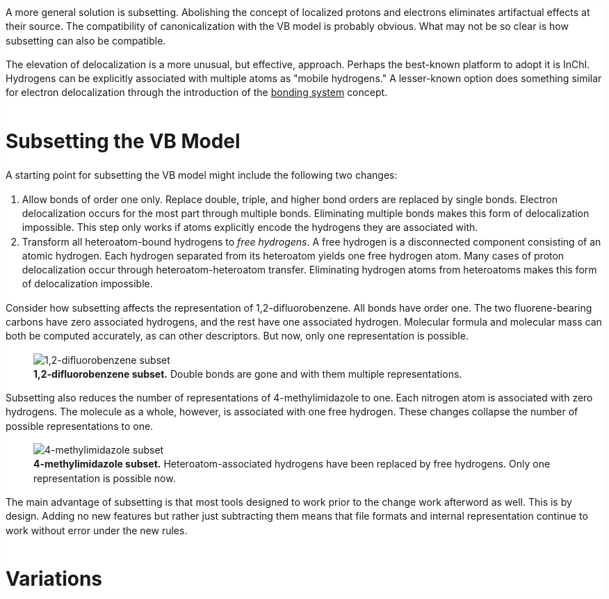 A more general solution is subsetting. Abolishing the concept of localized protons and electrons eliminates artifactual effects at their source. The compatibility of canonicalization with the VB model is probably obvious. What may not be so clear is how subsetting can also be compatible.

The elevation of delocalization is a more unusual, but effective, approach. Perhaps the best-known platform to adopt it is InChI. Hydrogens can be explicitly associated with multiple atoms as "mobile hydrogens." A lesser-known option does something similar for electron delocalization through the introduction of the [bonding system](/articles/2020/04/27/multi-atom-bonding-in-cheminformatics/) concept.

# Subsetting the VB Model

A starting point for subsetting the VB model might include the following two changes:

1. Allow bonds of order one only. Replace double, triple, and higher bond orders are replaced by single bonds. Electron delocalization occurs for the most part through multiple bonds. Eliminating multiple bonds makes this form of delocalization impossible. This step only works if atoms explicitly encode the hydrogens they are associated with.
2. Transform all heteroatom-bound hydrogens to *free hydrogens*. A free hydrogen is a disconnected component consisting of an atomic hydrogen. Each hydrogen separated from its heteroatom yields one free hydrogen atom. Many cases of proton delocalization occur through heteroatom-heteroatom transfer. Eliminating hydrogen atoms from heteroatoms makes this form of delocalization impossible.

Consider how subsetting affects the representation of 1,2-difluorobenzene. All bonds have order one. The two fluorene-bearing carbons have zero associated hydrogens, and the rest have one associated hydrogen. Molecular formula and molecular mass can both be computed accurately, as can other descriptors. But now, only one representation is possible.

<figure>
  <img alt="1,2-difluorobenzene subset" src="/images/posts/20220921/1-2-difluorobenzene-subset.png">
  <figcaption>
    <strong>1,2-difluorobenzene subset.</strong> Double bonds are gone and with them multiple representations.
  </figcaption>
</figure>

Subsetting also reduces the number of representations of 4-methylimidazole to one. Each nitrogen atom is associated with zero hydrogens. The molecule as a whole, however, is associated with one free hydrogen. These changes collapse the number of possible representations to one.

<figure>
  <img alt="4-methylimidazole subset" src="/images/posts/20220921/4-methylimidazole-subset.png">
  <figcaption>
    <strong>4-methylimidazole subset.</strong> Heteroatom-associated hydrogens have been replaced by free hydrogens. Only one representation is possible now.
  </figcaption>
</figure>

The main advantage of subsetting is that most tools designed to work prior to the change work afterword as well. This is by design. Adding no new features but rather just subtracting them means that file formats and internal representation continue to work without error under the new rules.

# Variations
